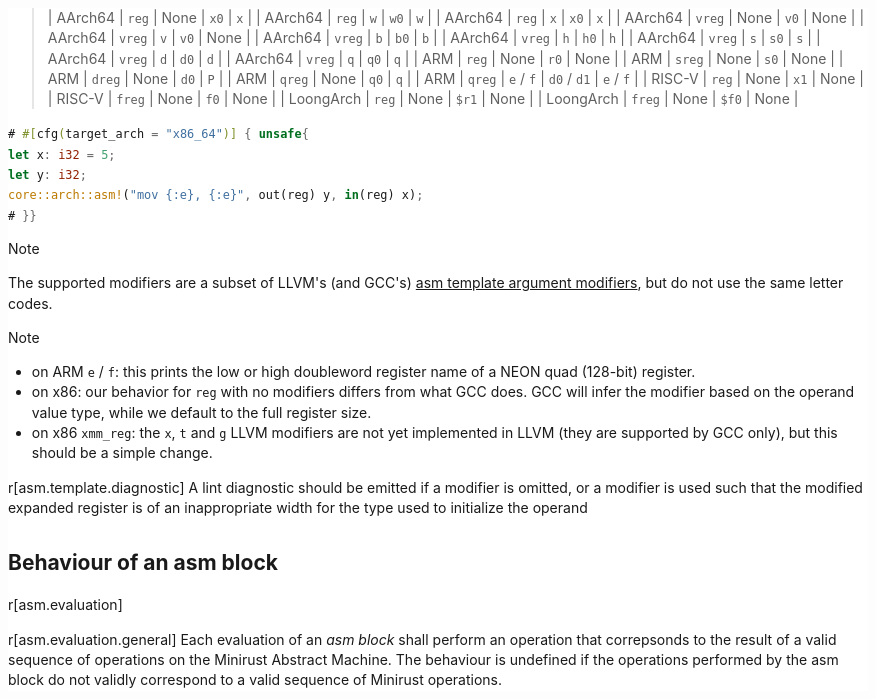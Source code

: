 > | AArch64 | `reg` | None | `x0` | `x` |
> | AArch64 | `reg` | `w` | `w0` | `w` |
> | AArch64 | `reg` | `x` | `x0` | `x` |
> | AArch64 | `vreg` | None | `v0` | None |
> | AArch64 | `vreg` | `v` | `v0` | None |
> | AArch64 | `vreg` | `b` | `b0` | `b` |
> | AArch64 | `vreg` | `h` | `h0` | `h` |
> | AArch64 | `vreg` | `s` | `s0` | `s` |
> | AArch64 | `vreg` | `d` | `d0` | `d` |
> | AArch64 | `vreg` | `q` | `q0` | `q` |
> | ARM | `reg` | None | `r0` | None |
> | ARM | `sreg` | None | `s0` | None |
> | ARM | `dreg` | None | `d0` | `P` |
> | ARM | `qreg` | None | `q0` | `q` |
> | ARM | `qreg` | `e` / `f` | `d0` / `d1` | `e` / `f` |
> | RISC-V | `reg` | None | `x1` | None |
> | RISC-V | `freg` | None | `f0` | None |
> | LoongArch | `reg` | None | `$r1` | None |
> | LoongArch | `freg` | None | `$f0` | None |

```rust
# #[cfg(target_arch = "x86_64")] { unsafe{
let x: i32 = 5;
let y: i32;
core::arch::asm!("mov {:e}, {:e}", out(reg) y, in(reg) x);
# }}
```

> [!NOTE]
> The supported modifiers are a subset of LLVM's (and GCC's) [asm template argument modifiers][llvm-argmod], but do not use the same letter codes.

> [!NOTE]
> - on ARM `e` / `f`: this prints the low or high doubleword register name of a NEON quad (128-bit) register.
> - on x86: our behavior for `reg` with no modifiers differs from what GCC does.
>   GCC will infer the modifier based on the operand value type, while we default to the full register size.
> - on x86 `xmm_reg`: the `x`, `t` and `g` LLVM modifiers are not yet implemented in LLVM (they are supported by GCC only), but this should be a simple change.

r[asm.template.diagnostic]
A lint diagnostic should be emitted if a modifier is omitted, or a modifier is used such that the modified expanded register is of an inappropriate width for the type used to initialize the operand

[llvm-argmod]: http://llvm.org/docs/LangRef.html#asm-template-argument-modifiers

## Behaviour of an asm block

r[asm.evaluation]

r[asm.evaluation.general]
Each evaluation of an *asm block* shall perform an operation that correpsonds to the result of a valid sequence of operations on the Minirust Abstract Machine. The behaviour is undefined if the operations performed by the asm block do not validly correspond to a valid sequence of Minirust operations.


[static.expr.safety]: unsafety.md
[`__m128`]: https://doc.rust-lang.org/core/arch/x86_64/struct.__m128.html
[`__m256`]: https://doc.rust-lang.org/core/arch/x86_64/struct.__m256.html